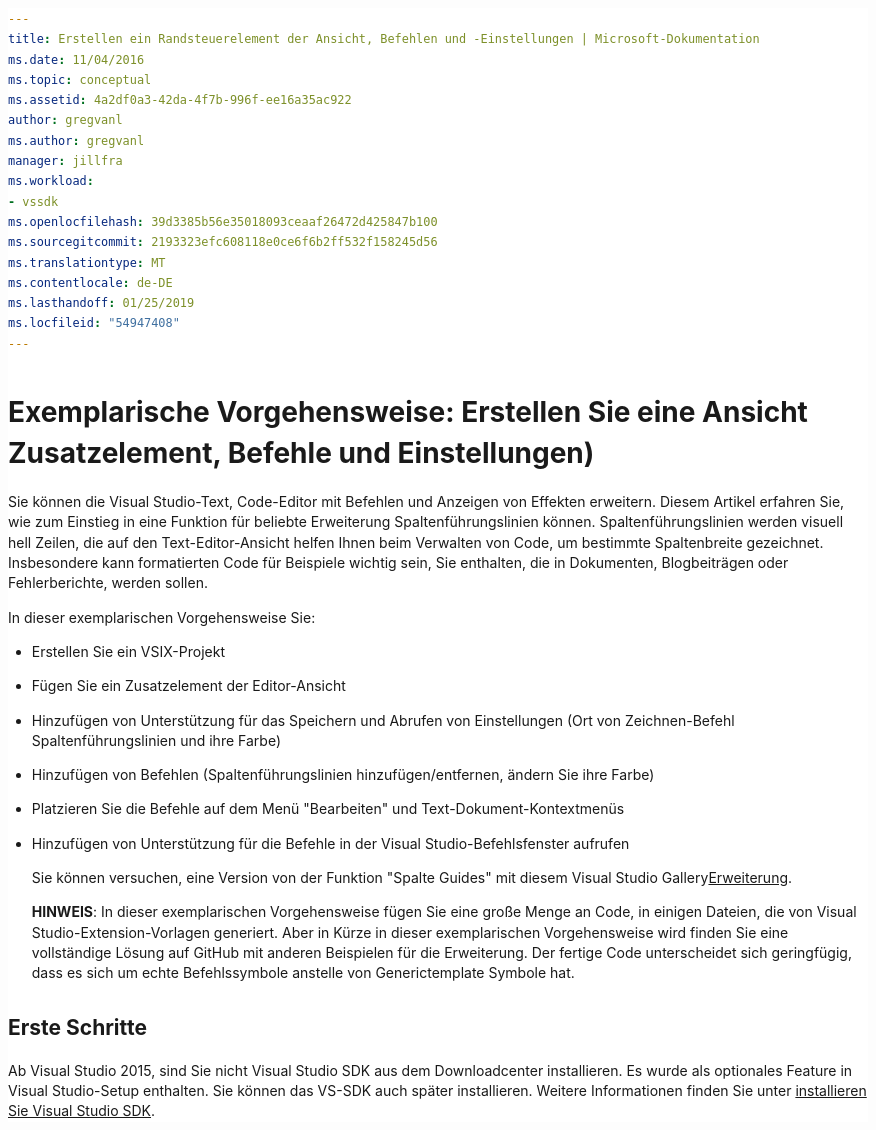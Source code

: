 ```yaml
---
title: Erstellen ein Randsteuerelement der Ansicht, Befehlen und -Einstellungen | Microsoft-Dokumentation
ms.date: 11/04/2016
ms.topic: conceptual
ms.assetid: 4a2df0a3-42da-4f7b-996f-ee16a35ac922
author: gregvanl
ms.author: gregvanl
manager: jillfra
ms.workload:
- vssdk
ms.openlocfilehash: 39d3385b56e35018093ceaaf26472d425847b100
ms.sourcegitcommit: 2193323efc608118e0ce6f6b2ff532f158245d56
ms.translationtype: MT
ms.contentlocale: de-DE
ms.lasthandoff: 01/25/2019
ms.locfileid: "54947408"
---
```

# <a name="walkthrough-create-a-view-adornment-commands-and-settings-column-guides"></a>Exemplarische Vorgehensweise: Erstellen Sie eine Ansicht Zusatzelement, Befehle und Einstellungen)
Sie können die Visual Studio-Text, Code-Editor mit Befehlen und Anzeigen von Effekten erweitern. Diesem Artikel erfahren Sie, wie zum Einstieg in eine Funktion für beliebte Erweiterung Spaltenführungslinien können. Spaltenführungslinien werden visuell hell Zeilen, die auf den Text-Editor-Ansicht helfen Ihnen beim Verwalten von Code, um bestimmte Spaltenbreite gezeichnet. Insbesondere kann formatierten Code für Beispiele wichtig sein, Sie enthalten, die in Dokumenten, Blogbeiträgen oder Fehlerberichte, werden sollen.

In dieser exemplarischen Vorgehensweise Sie:
- Erstellen Sie ein VSIX-Projekt
- Fügen Sie ein Zusatzelement der Editor-Ansicht
- Hinzufügen von Unterstützung für das Speichern und Abrufen von Einstellungen (Ort von Zeichnen-Befehl Spaltenführungslinien und ihre Farbe)
- Hinzufügen von Befehlen (Spaltenführungslinien hinzufügen/entfernen, ändern Sie ihre Farbe)
- Platzieren Sie die Befehle auf dem Menü "Bearbeiten" und Text-Dokument-Kontextmenüs
- Hinzufügen von Unterstützung für die Befehle in der Visual Studio-Befehlsfenster aufrufen  
  
  Sie können versuchen, eine Version von der Funktion "Spalte Guides" mit diesem Visual Studio Gallery[Erweiterung](https://marketplace.visualstudio.com/items?itemName=PaulHarrington.EditorGuidelines).  
  
  **HINWEIS**: In dieser exemplarischen Vorgehensweise fügen Sie eine große Menge an Code, in einigen Dateien, die von Visual Studio-Extension-Vorlagen generiert. Aber in Kürze in dieser exemplarischen Vorgehensweise wird finden Sie eine vollständige Lösung auf GitHub mit anderen Beispielen für die Erweiterung. Der fertige Code unterscheidet sich geringfügig, dass es sich um echte Befehlssymbole anstelle von Generictemplate Symbole hat.

## <a name="get-started"></a>Erste Schritte
Ab Visual Studio 2015, sind Sie nicht Visual Studio SDK aus dem Downloadcenter installieren. Es wurde als optionales Feature in Visual Studio-Setup enthalten. Sie können das VS-SDK auch später installieren. Weitere Informationen finden Sie unter [installieren Sie Visual Studio SDK](../extensibility/installing-the-visual-studio-sdk.md).
